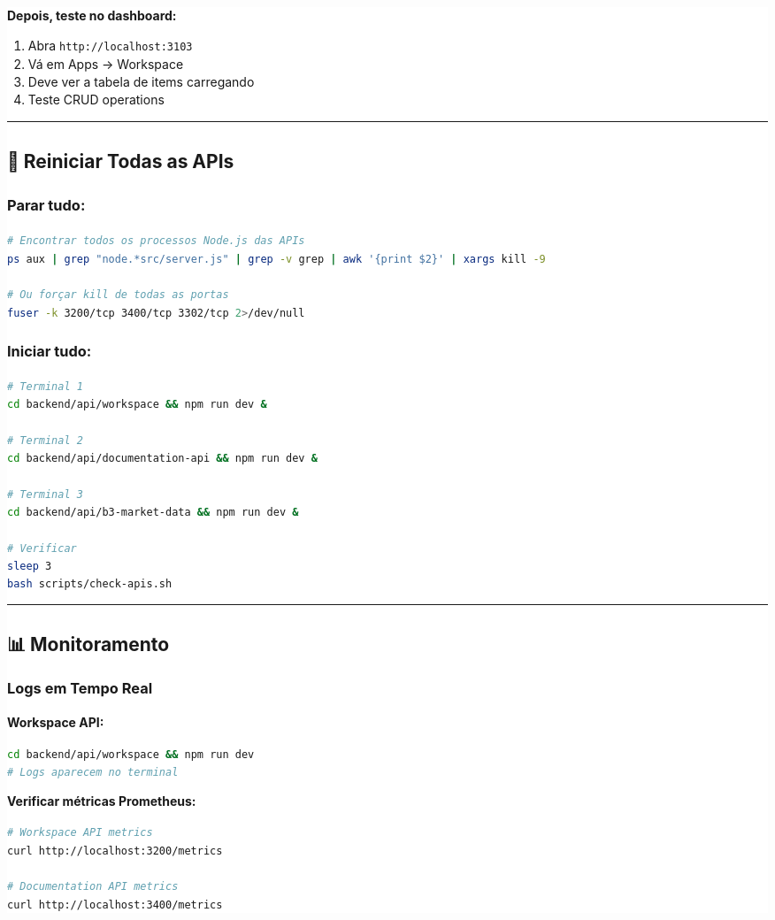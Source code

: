 **Depois, teste no dashboard:**
1. Abra `http://localhost:3103`
2. Vá em Apps → Workspace
3. Deve ver a tabela de items carregando
4. Teste CRUD operations

---

## 🔄 Reiniciar Todas as APIs

### Parar tudo:
```bash
# Encontrar todos os processos Node.js das APIs
ps aux | grep "node.*src/server.js" | grep -v grep | awk '{print $2}' | xargs kill -9

# Ou forçar kill de todas as portas
fuser -k 3200/tcp 3400/tcp 3302/tcp 2>/dev/null
```

### Iniciar tudo:
```bash
# Terminal 1
cd backend/api/workspace && npm run dev &

# Terminal 2
cd backend/api/documentation-api && npm run dev &

# Terminal 3
cd backend/api/b3-market-data && npm run dev &

# Verificar
sleep 3
bash scripts/check-apis.sh
```

---

## 📊 Monitoramento

### Logs em Tempo Real

**Workspace API:**
```bash
cd backend/api/workspace && npm run dev
# Logs aparecem no terminal
```

**Verificar métricas Prometheus:**
```bash
# Workspace API metrics
curl http://localhost:3200/metrics

# Documentation API metrics
curl http://localhost:3400/metrics
```
